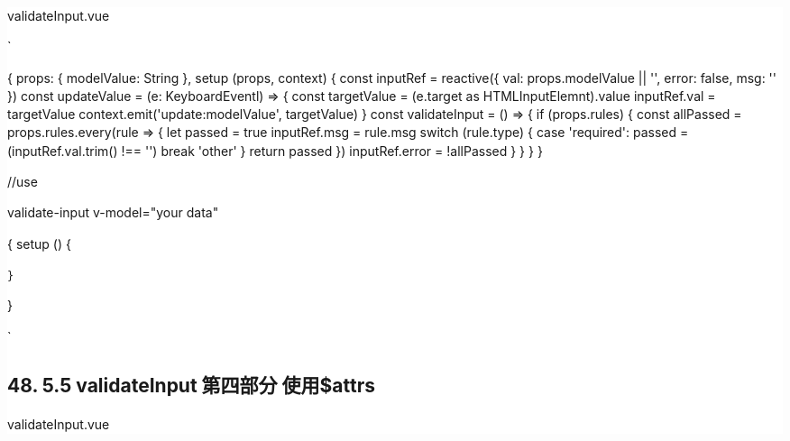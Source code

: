 validateInput.vue

`

{
    props: {
        modelValue: String
    },
    setup (props, context) {
        const inputRef = reactive({
            val: props.modelValue || '',
            error: false,
            msg: ''
        })
        const updateValue = (e: KeyboardEventl) => {
            const targetValue = (e.target as HTMLInputElemnt).value
            inputRef.val = targetValue
            context.emit('update:modelValue', targetValue)
        }
        const validateInput = () => {
            if (props.rules) {
                const allPassed = props.rules.every(rule => {
                    let passed = true
                    inputRef.msg = rule.msg
                    switch (rule.type) {
                        case 'required':
                        passed = (inputRef.val.trim() !== '')
                        break
                        'other'
                    }
                    return passed
                })
                inputRef.error = !allPassed 
            }
        }
    }
}

//use 

validate-input v-model="your data"

{
    setup () {

    }
}

`

##  48. <a name='5.5-validateinput-第四部分-使用$attrs'></a>5.5 validateInput 第四部分 使用$attrs

validateInput.vue
